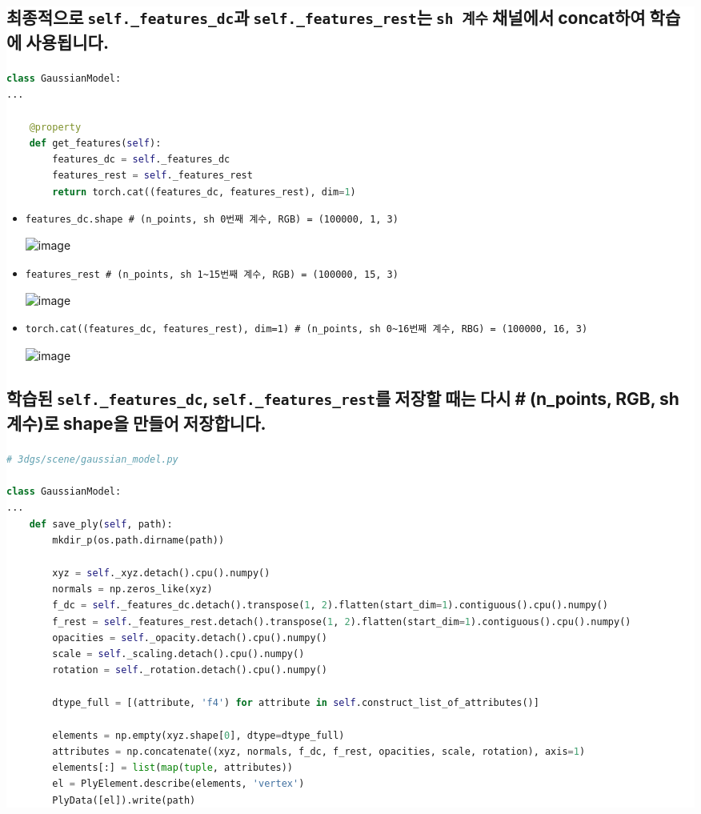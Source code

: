 ## 최종적으로 `self._features_dc`과 `self._features_rest`는 `sh 계수` 채널에서 concat하여 학습에 사용됩니다.

```python
class GaussianModel:
...

    @property
    def get_features(self):
        features_dc = self._features_dc
        features_rest = self._features_rest
        return torch.cat((features_dc, features_rest), dim=1)

```

- `features_dc.shape # (n_points, sh 0번째 계수, RGB) = (100000, 1, 3)`

  ![image](https://github.com/sandokim/sandokim.github.io/assets/74639652/6c540ef4-f287-4542-89e3-bb3d7f88ddfd)

- `features_rest # (n_points, sh 1~15번째 계수, RGB) = (100000, 15, 3)`

  ![image](https://github.com/sandokim/sandokim.github.io/assets/74639652/fdff3773-d0f8-482a-9668-67ee93f78cff)

- `torch.cat((features_dc, features_rest), dim=1) # (n_points, sh 0~16번째 계수, RBG) = (100000, 16, 3)`

  ![image](https://github.com/sandokim/sandokim.github.io/assets/74639652/fc3bb719-34fa-480b-a147-a69c4b5d6339)

## 학습된 `self._features_dc`, `self._features_rest`를 저장할 때는 다시 # (n_points, RGB, sh 계수)로 shape을 만들어 저장합니다.

```python
# 3dgs/scene/gaussian_model.py

class GaussianModel:
...
    def save_ply(self, path):
        mkdir_p(os.path.dirname(path))

        xyz = self._xyz.detach().cpu().numpy()
        normals = np.zeros_like(xyz)
        f_dc = self._features_dc.detach().transpose(1, 2).flatten(start_dim=1).contiguous().cpu().numpy()
        f_rest = self._features_rest.detach().transpose(1, 2).flatten(start_dim=1).contiguous().cpu().numpy()
        opacities = self._opacity.detach().cpu().numpy()
        scale = self._scaling.detach().cpu().numpy()
        rotation = self._rotation.detach().cpu().numpy()

        dtype_full = [(attribute, 'f4') for attribute in self.construct_list_of_attributes()]

        elements = np.empty(xyz.shape[0], dtype=dtype_full)
        attributes = np.concatenate((xyz, normals, f_dc, f_rest, opacities, scale, rotation), axis=1)
        elements[:] = list(map(tuple, attributes))
        el = PlyElement.describe(elements, 'vertex')
        PlyData([el]).write(path)
```

